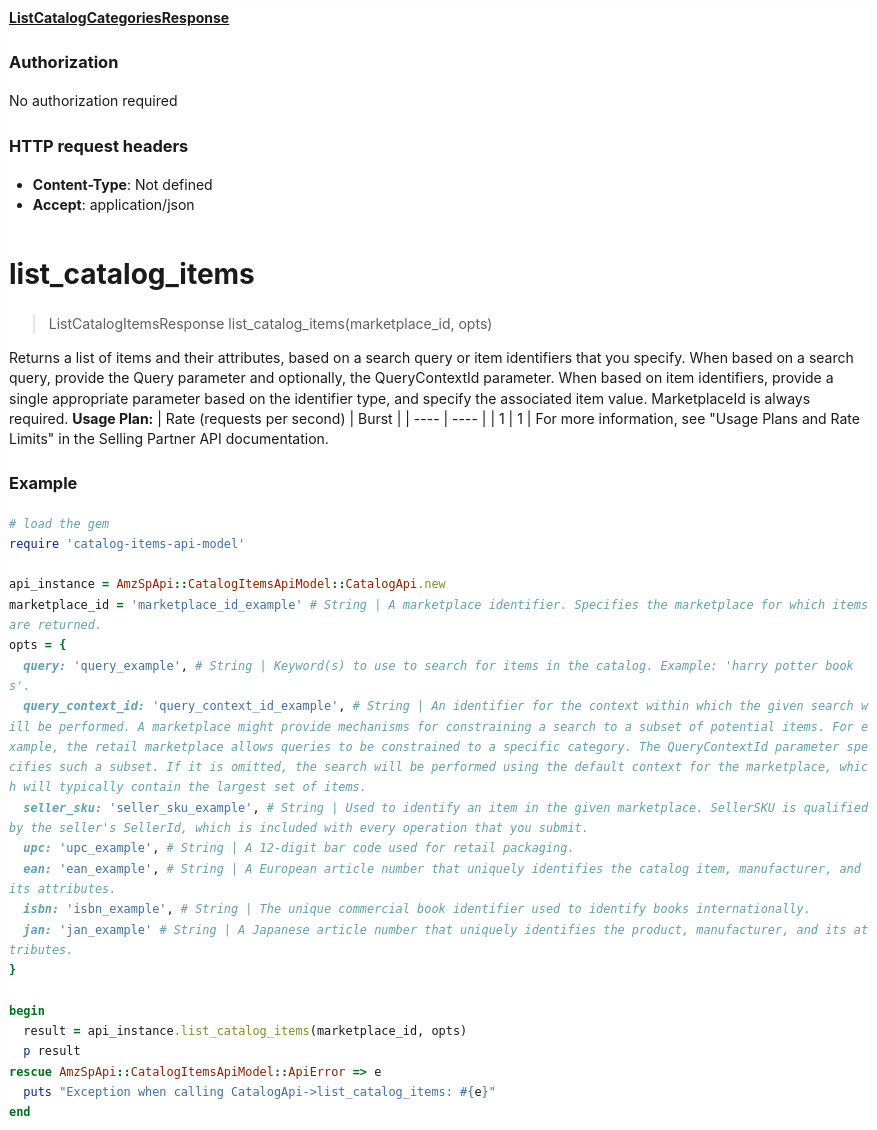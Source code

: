 [**ListCatalogCategoriesResponse**](ListCatalogCategoriesResponse.md)

### Authorization

No authorization required

### HTTP request headers

 - **Content-Type**: Not defined
 - **Accept**: application/json



# **list_catalog_items**
> ListCatalogItemsResponse list_catalog_items(marketplace_id, opts)



Returns a list of items and their attributes, based on a search query or item identifiers that you specify. When based on a search query, provide the Query parameter and optionally, the QueryContextId parameter. When based on item identifiers, provide a single appropriate parameter based on the identifier type, and specify the associated item value. MarketplaceId is always required.  **Usage Plan:**  | Rate (requests per second) | Burst | | ---- | ---- | | 1 | 1 |  For more information, see \"Usage Plans and Rate Limits\" in the Selling Partner API documentation.

### Example
```ruby
# load the gem
require 'catalog-items-api-model'

api_instance = AmzSpApi::CatalogItemsApiModel::CatalogApi.new
marketplace_id = 'marketplace_id_example' # String | A marketplace identifier. Specifies the marketplace for which items are returned.
opts = { 
  query: 'query_example', # String | Keyword(s) to use to search for items in the catalog. Example: 'harry potter books'.
  query_context_id: 'query_context_id_example', # String | An identifier for the context within which the given search will be performed. A marketplace might provide mechanisms for constraining a search to a subset of potential items. For example, the retail marketplace allows queries to be constrained to a specific category. The QueryContextId parameter specifies such a subset. If it is omitted, the search will be performed using the default context for the marketplace, which will typically contain the largest set of items.
  seller_sku: 'seller_sku_example', # String | Used to identify an item in the given marketplace. SellerSKU is qualified by the seller's SellerId, which is included with every operation that you submit.
  upc: 'upc_example', # String | A 12-digit bar code used for retail packaging.
  ean: 'ean_example', # String | A European article number that uniquely identifies the catalog item, manufacturer, and its attributes.
  isbn: 'isbn_example', # String | The unique commercial book identifier used to identify books internationally.
  jan: 'jan_example' # String | A Japanese article number that uniquely identifies the product, manufacturer, and its attributes.
}

begin
  result = api_instance.list_catalog_items(marketplace_id, opts)
  p result
rescue AmzSpApi::CatalogItemsApiModel::ApiError => e
  puts "Exception when calling CatalogApi->list_catalog_items: #{e}"
end
```
